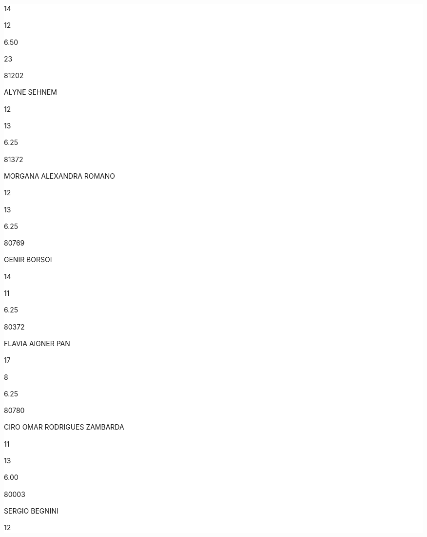    14

   12

   6.50

   23

      

 81202

 ALYNE SEHNEM

 12

 13

 6.25

 81372

 MORGANA ALEXANDRA ROMANO

 12

 13

 6.25

 80769

 GENIR BORSOI

 14

 11

 6.25

 80372

 FLAVIA AIGNER PAN

 17

 8

 6.25

 80780

 CIRO OMAR RODRIGUES ZAMBARDA

 11

 13

 6.00

 80003

 SERGIO BEGNINI

 12
